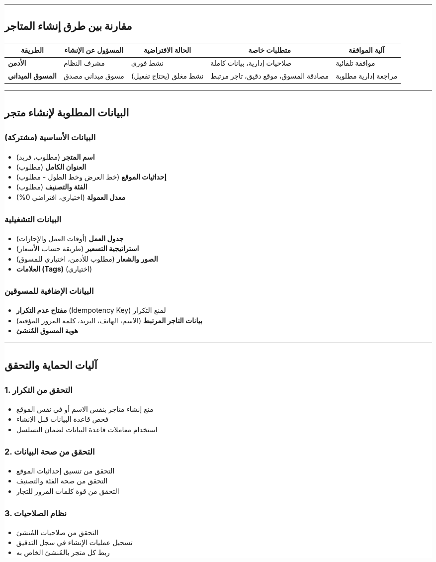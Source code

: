
---

## مقارنة بين طرق إنشاء المتاجر

| الطريقة | المسؤول عن الإنشاء | الحالة الافتراضية | متطلبات خاصة | آلية الموافقة |
|---------|-------------------|-------------------|---------------|----------------|
| **الأدمن** | مشرف النظام | نشط فوري | صلاحيات إدارية، بيانات كاملة | موافقة تلقائية |
| **المسوق الميداني** | مسوق ميداني مصدق | نشط مغلق (يحتاج تفعيل) | مصادقة المسوق، موقع دقيق، تاجر مرتبط | مراجعة إدارية مطلوبة |

---

## البيانات المطلوبة لإنشاء متجر

### البيانات الأساسية (مشتركة)
- **اسم المتجر** (مطلوب، فريد)
- **العنوان الكامل** (مطلوب)
- **إحداثيات الموقع** (خط العرض وخط الطول - مطلوب)
- **الفئة والتصنيف** (مطلوب)
- **معدل العمولة** (اختياري، افتراضي 0%)

### البيانات التشغيلية
- **جدول العمل** (أوقات العمل والإجازات)
- **استراتيجية التسعير** (طريقة حساب الأسعار)
- **الصور والشعار** (مطلوب للأدمن، اختياري للمسوق)
- **العلامات (Tags)** (اختياري)

### البيانات الإضافية للمسوقين
- **مفتاح عدم التكرار** (Idempotency Key) لمنع التكرار
- **بيانات التاجر المرتبط** (الاسم، الهاتف، البريد، كلمة المرور المؤقتة)
- **هوية المسوق المُنشئ**

---

## آليات الحماية والتحقق

### 1. التحقق من التكرار
- منع إنشاء متاجر بنفس الاسم أو في نفس الموقع
- فحص قاعدة البيانات قبل الإنشاء
- استخدام معاملات قاعدة البيانات لضمان التسلسل

### 2. التحقق من صحة البيانات
- التحقق من تنسيق إحداثيات الموقع
- التحقق من صحة الفئة والتصنيف
- التحقق من قوة كلمات المرور للتجار

### 3. نظام الصلاحيات
- التحقق من صلاحيات المُنشئ
- تسجيل عمليات الإنشاء في سجل التدقيق
- ربط كل متجر بالمُنشئ الخاص به
